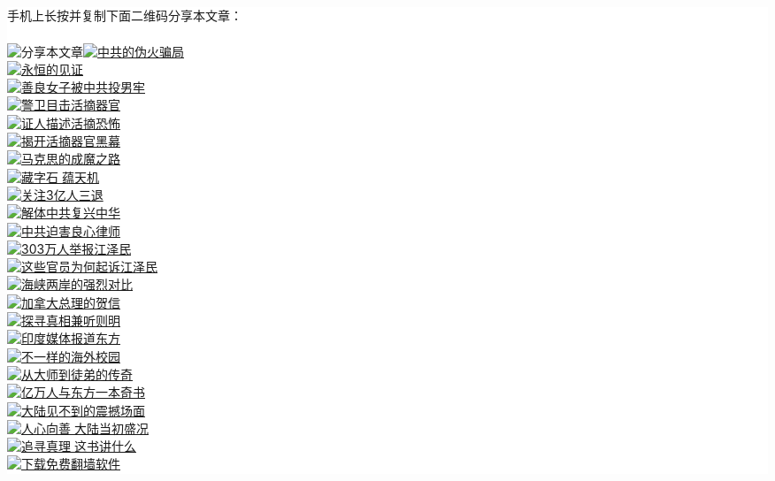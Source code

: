 ####
手机上长按并复制下面二维码分享本文章：<br><br><img src="http://d1p1.ip.zn2.us/v.php?action=qrcode&url=https://github.com/mprjd2205/djy/blob/master/gb/11/3/7/n3190271.md%231" title="分享本文章"></td><td VALIGN=TOP><a href="https://github.com/mprjd2205/djy/blob/master/gb/16/1/21/n4622075.md?dfh#1" target="_blank"><img src="https://gitlab.com/szzdlab/djy/raw/master/gb/300/wei-f1.jpg" title="中共的伪火骗局"  alt="中共的伪火骗局"></a><br><a href="https://github.com/mprjd2205/www/blob/master/README.md?dfh#9" target="_blank"><img src="https://gitlab.com/szzdlab/djy/raw/master/gb/300/yong-h.jpg" title="永恒的见证"  alt="永恒的见证"></a><br><a href="https://github.com/mprjd2205/djy/blob/master/gb/13/9/29/n3974789.md?dfh#1" target="_blank"><img src="https://gitlab.com/szzdlab/djy/raw/master/gb/300/shang-lnz.jpg" title="善良女子被中共投男牢"  alt="善良女子被中共投男牢"></a><br><a href="https://github.com/mprjd2205/djy/blob/master/gb/16/3/16/n4663449.md?dfh#1" target="_blank"><img src="https://gitlab.com/szzdlab/djy/raw/master/gb/300/huo-z3.jpg" title="警卫目击活摘器官"  alt="警卫目击活摘器官"></a><br><a href="https://github.com/mprjd2205/djy/blob/master/gb/16/8/7/n8177641.md?dfh#1" target="_blank"><img src="https://gitlab.com/szzdlab/djy/raw/master/gb/300/huo-z4.jpg" title="证人描述活摘恐怖"  alt="证人描述活摘恐怖"></a><br><a href="https://github.com/mprjd2205/djy/blob/master/gb/10/4/19/n2881569.md?dfh#1" target="_blank"><img src="https://gitlab.com/szzdlab/djy/raw/master/gb/300/huo-z1.jpg" title="揭开活摘器官黑幕"  alt="揭开活摘器官黑幕"></a><br><a href="https://github.com/mprjd2205/djy/blob/master/gb/10/11/7/n3077476.md?dfh#1" target="_blank"><img src="https://gitlab.com/szzdlab/djy/raw/master/gb/300/ma-ks.jpg" title="马克思的成魔之路"  alt="马克思的成魔之路"></a><br><a href="https://github.com/mprjd2205/djy/blob/master/gb/14/6/9/n4173977.md?dfh#1" target="_blank"><img src="https://gitlab.com/szzdlab/djy/raw/master/gb/300/chang-zs.jpg" title="藏字石 蕴天机"  alt="藏字石 蕴天机"></a><br><a href="https://github.com/mprjd2205/djy/blob/master/gb/18/5/10/n10381511.md?dfh#1" target="_blank"><img src="https://gitlab.com/szzdlab/djy/raw/master/gb/300/st1.jpg" title="关注3亿人三退"  alt="关注3亿人三退"></a><br><a href="https://github.com/mprjd2205/djy/blob/master/gb/18/3/21/n10237682.md?dfh#1" target="_blank"><img src="https://gitlab.com/szzdlab/djy/raw/master/gb/300/jie-t.jpg" title="解体中共复兴中华"  alt="解体中共复兴中华"></a><br><a href="https://github.com/mprjd2205/djy/blob/master/gb/9/2/9/n2422991.md?dfh#1" target="_blank"><img src="https://gitlab.com/szzdlab/djy/raw/master/gb/300/gao-zs.jpg" title="中共迫害良心律师"  alt="中共迫害良心律师"></a><br><a href="https://github.com/mprjd2205/djy/blob/master/gb/18/12/9/n10900044.md?dfh#1" target="_blank"><img src="https://gitlab.com/szzdlab/djy/raw/master/gb/300/sj1.jpg" title="303万人举报江泽民"  alt="303万人举报江泽民"></a><br><a href="https://github.com/mprjd2205/djy/blob/master/gb/18/8/28/n10672014.md?dfh#1" target="_blank"><img src="https://gitlab.com/szzdlab/djy/raw/master/gb/300/sj2.jpg" title="这些官员为何起诉江泽民"  alt="这些官员为何起诉江泽民"></a><br><a href="https://github.com/mprjd2205/djy/blob/master/gb/8/12/18/n2367165.md?dfh#1" target="_blank"><img src="https://gitlab.com/szzdlab/djy/raw/master/gb/300/liangan.jpg" title="海峡两岸的强烈对比"  alt="海峡两岸的强烈对比"></a><br><a href="https://github.com/mprjd2205/djy/blob/master/gb/15/5/5/n4427238.md?dfh#1" target="_blank"><img src="https://gitlab.com/szzdlab/djy/raw/master/gb/300/jia-ndzl.jpg" title="加拿大总理的贺信"  alt="加拿大总理的贺信"></a><br><a href="https://github.com/mprjd2205/djy/blob/master/gb/11/6/17/n3289382.md?dfh#1" target="_blank"><img src="https://gitlab.com/szzdlab/djy/raw/master/gb/300/xiao-wd.jpg" title="探寻真相兼听则明"  alt="探寻真相兼听则明"></a><br>
<a href="https://github.com/mprjd2205/djy/blob/master/gb/18/10/27/n10812623.md?dfh#1" target="_blank"><img src="https://gitlab.com/szzdlab/djy/raw/master/gb/300/yindu.jpg" title="印度媒体报道东方"  alt="印度媒体报道东方"></a><br><a href="https://github.com/mprjd2205/djy/blob/master/gb/18/6/9/n10469652.md?dfh#1" target="_blank"><img src="https://gitlab.com/szzdlab/djy/raw/master/gb/300/xie-j.jpg" title="不一样的海外校园"  alt="不一样的海外校园"></a><br><a href="https://github.com/mprjd2205/djy/blob/master/gb/7/4/5/n1669415.md?dfh#1" target="_blank"><img src="https://gitlab.com/szzdlab/djy/raw/master/gb/300/li-up.jpg" title="从大师到徒弟的传奇"  alt="从大师到徒弟的传奇"></a><br><a href="https://github.com/mprjd2205/djy/blob/master/gb/17/5/26/n9191512.md?dfh#1" target="_blank"><img src="https://gitlab.com/szzdlab/djy/raw/master/gb/300/zfl2.jpg" title="亿万人与东方一本奇书"  alt="亿万人与东方一本奇书"></a><br><a href="https://github.com/mprjd2205/djy/blob/master/gb/13/11/27/n4020290.md?dfh#1" target="_blank"><img src="https://gitlab.com/szzdlab/djy/raw/master/gb/300/zhen-h.jpg" title="大陆见不到的震撼场面"  alt="大陆见不到的震撼场面"></a><br><a href="https://github.com/mprjd2205/djy/blob/master/gb/15/7/17/n4482910.md?dfh#1" target="_blank"><img src="https://gitlab.com/szzdlab/djy/raw/master/gb/300/dalu-sk.jpg" title="人心向善 大陆当初盛况"  alt="人心向善 大陆当初盛况"></a><br><a href="https://github.com/mprjd2205/djy/blob/master/gb/9/10/15/n2689419.md?dfh#1" target="_blank"><img src="https://gitlab.com/szzdlab/djy/raw/master/gb/300/zfl1.jpg" title="追寻真理 这书讲什么"  alt="追寻真理 这书讲什么"></a><br><a href="https://github.com/mprjd2205/www/blob/master/README.md?dfh#1" target="_blank"><img src="https://gitlab.com/szzdlab/djy/raw/master/gb/300/fq1.jpg" title="下载免费翻墙软件"  alt="下载免费翻墙软件"></a><br></td></tr></table>

